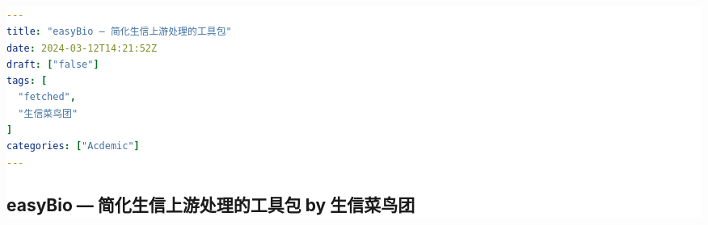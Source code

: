 ```yaml
---
title: "easyBio — 简化生信上游处理的工具包"
date: 2024-03-12T14:21:52Z
draft: ["false"]
tags: [
  "fetched",
  "生信菜鸟团"
]
categories: ["Acdemic"]
---
```

easyBio — 简化生信上游处理的工具包 by 生信菜鸟团
------